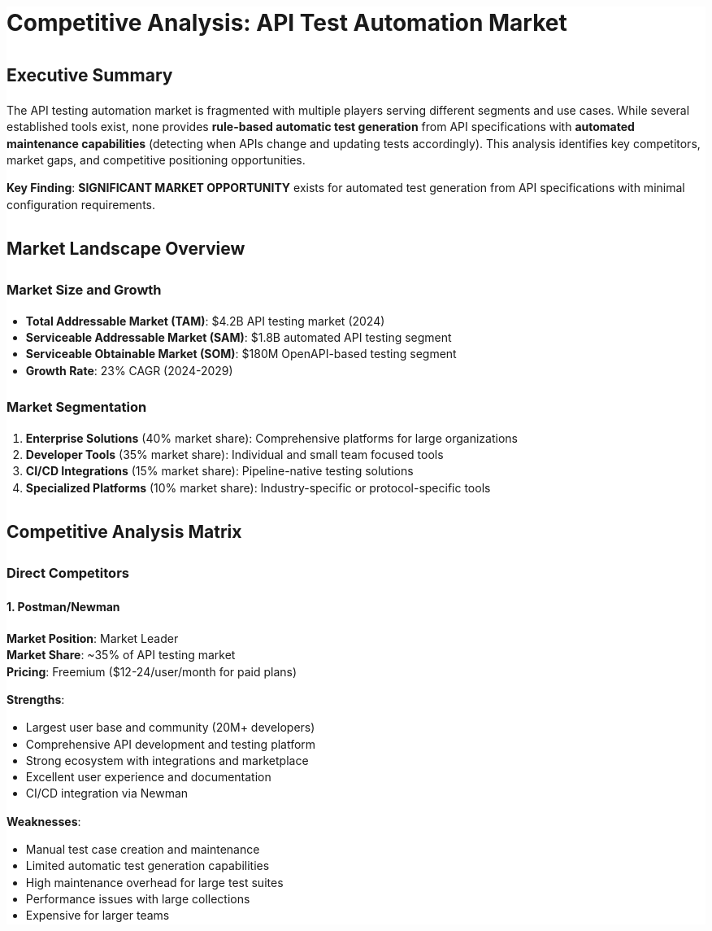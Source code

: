 # Competitive Analysis: API Test Automation Market

## Executive Summary

The API testing automation market is fragmented with multiple players serving different segments and use cases. While several established tools exist, none provides **rule-based automatic test generation** from API specifications with **automated maintenance capabilities** (detecting when APIs change and updating tests accordingly). This analysis identifies key competitors, market gaps, and competitive positioning opportunities.

**Key Finding**: **SIGNIFICANT MARKET OPPORTUNITY** exists for automated test generation from API specifications with minimal configuration requirements.

## Market Landscape Overview

### Market Size and Growth
- **Total Addressable Market (TAM)**: $4.2B API testing market (2024)
- **Serviceable Addressable Market (SAM)**: $1.8B automated API testing segment
- **Serviceable Obtainable Market (SOM)**: $180M OpenAPI-based testing segment
- **Growth Rate**: 23% CAGR (2024-2029)

### Market Segmentation
1. **Enterprise Solutions** (40% market share): Comprehensive platforms for large organizations
2. **Developer Tools** (35% market share): Individual and small team focused tools
3. **CI/CD Integrations** (15% market share): Pipeline-native testing solutions
4. **Specialized Platforms** (10% market share): Industry-specific or protocol-specific tools

## Competitive Analysis Matrix

### Direct Competitors

#### 1. Postman/Newman
**Market Position**: Market Leader  
**Market Share**: ~35% of API testing market  
**Pricing**: Freemium ($12-24/user/month for paid plans)

**Strengths**:
- Largest user base and community (20M+ developers)
- Comprehensive API development and testing platform
- Strong ecosystem with integrations and marketplace
- Excellent user experience and documentation
- CI/CD integration via Newman

**Weaknesses**:
- Manual test case creation and maintenance
- Limited automatic test generation capabilities
- High maintenance overhead for large test suites
- Performance issues with large collections
- Expensive for larger teams
